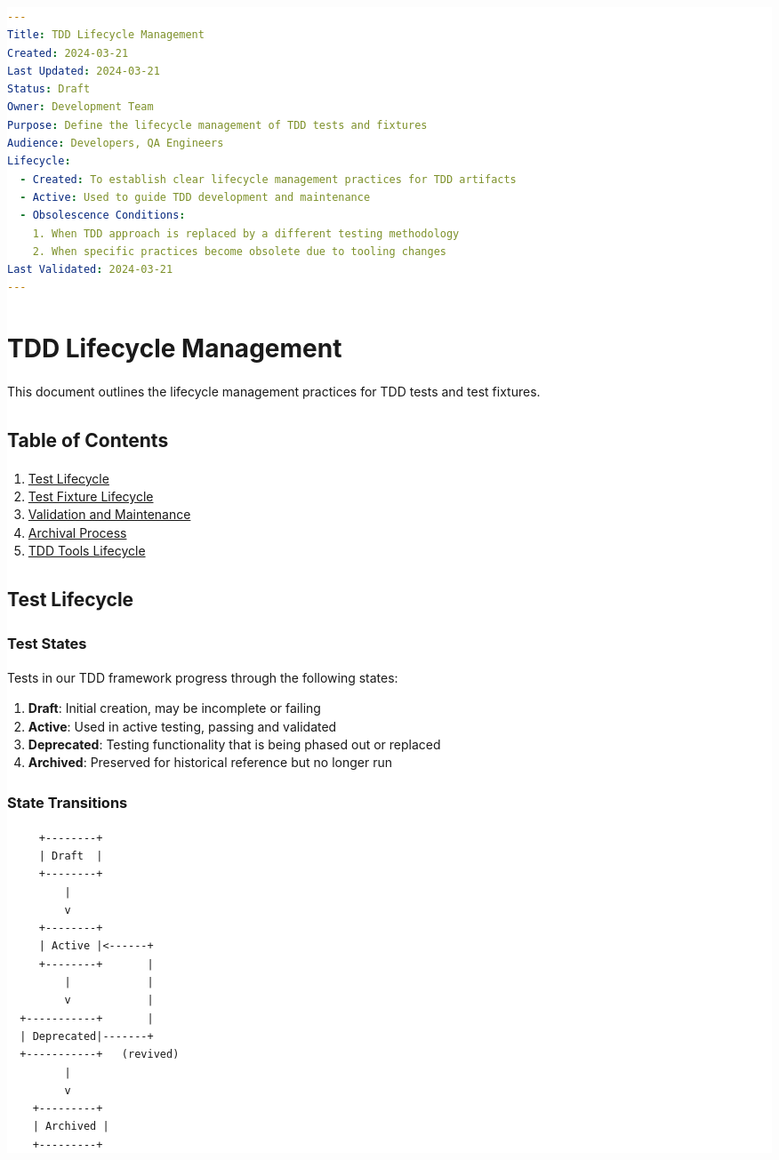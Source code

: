 ```yaml
---
Title: TDD Lifecycle Management
Created: 2024-03-21
Last Updated: 2024-03-21
Status: Draft
Owner: Development Team
Purpose: Define the lifecycle management of TDD tests and fixtures
Audience: Developers, QA Engineers
Lifecycle:
  - Created: To establish clear lifecycle management practices for TDD artifacts
  - Active: Used to guide TDD development and maintenance
  - Obsolescence Conditions:
    1. When TDD approach is replaced by a different testing methodology
    2. When specific practices become obsolete due to tooling changes
Last Validated: 2024-03-21
---
```


# TDD Lifecycle Management

This document outlines the lifecycle management practices for TDD tests and test fixtures.

## Table of Contents

1. [Test Lifecycle](#test-lifecycle)
2. [Test Fixture Lifecycle](#test-fixture-lifecycle)
3. [Validation and Maintenance](#validation-and-maintenance)
4. [Archival Process](#archival-process)
5. [TDD Tools Lifecycle](#tdd-tools-lifecycle)

## Test Lifecycle

### Test States

Tests in our TDD framework progress through the following states:

1. **Draft**: Initial creation, may be incomplete or failing
2. **Active**: Used in active testing, passing and validated
3. **Deprecated**: Testing functionality that is being phased out or replaced
4. **Archived**: Preserved for historical reference but no longer run

### State Transitions

```
     +--------+
     | Draft  |
     +--------+
         |
         v
     +--------+
     | Active |<------+
     +--------+       |
         |            |
         v            |
  +-----------+       |
  | Deprecated|-------+
  +-----------+   (revived)
         |
         v
    +---------+
    | Archived |
    +---------+
```